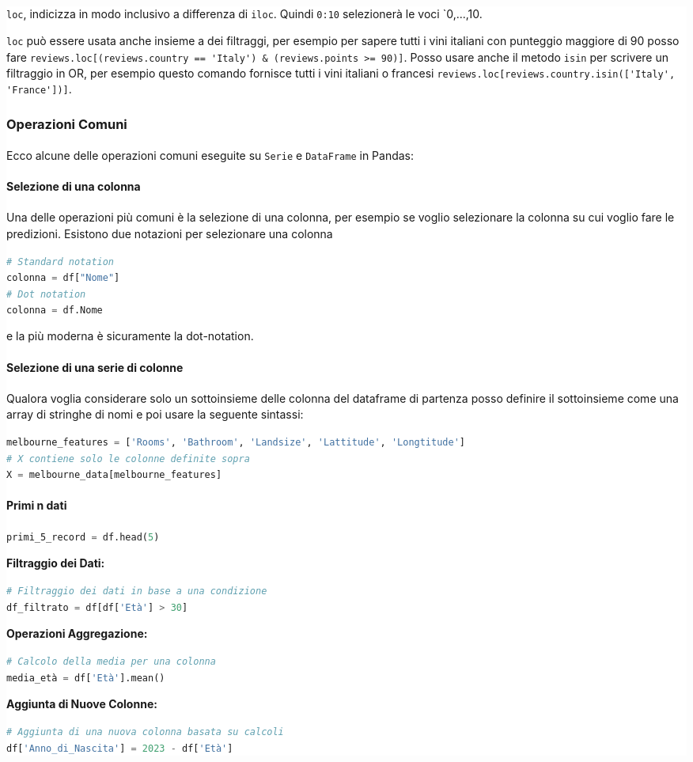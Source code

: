 `loc`, indicizza in modo inclusivo a differenza di `iloc`. Quindi `0:10` selezionerà le voci `0,...,10.

`loc` può essere usata anche insieme a dei filtraggi, per esempio per sapere tutti i vini italiani con punteggio maggiore di 90 posso fare `reviews.loc[(reviews.country == 'Italy') & (reviews.points >= 90)]`.
Posso usare anche il metodo `isin` per scrivere un filtraggio in OR, per esempio questo comando fornisce tutti i vini italiani o francesi `reviews.loc[reviews.country.isin(['Italy', 'France'])]`.


### Operazioni Comuni

Ecco alcune delle operazioni comuni eseguite su `Serie` e `DataFrame` in Pandas:

#### Selezione di una colonna
Una delle operazioni più comuni  è la selezione di una colonna, per esempio se voglio selezionare la colonna su cui voglio fare le predizioni.
Esistono due notazioni per selezionare una colonna
```python
# Standard notation
colonna = df["Nome"]
# Dot notation
colonna = df.Nome
```
e la più moderna è sicuramente la dot-notation.
#### Selezione di una serie di colonne
Qualora voglia considerare solo un sottoinsieme delle colonna del dataframe di partenza posso definire il sottoinsieme come una array di stringhe di nomi e poi usare la seguente sintassi:
```python
melbourne_features = ['Rooms', 'Bathroom', 'Landsize', 'Lattitude', 'Longtitude']
# X contiene solo le colonne definite sopra
X = melbourne_data[melbourne_features]
```

#### Primi n dati
```python
primi_5_record = df.head(5)
```

**Filtraggio dei Dati:**

```python
# Filtraggio dei dati in base a una condizione
df_filtrato = df[df['Età'] > 30]
```

**Operazioni Aggregazione:**

```python
# Calcolo della media per una colonna
media_età = df['Età'].mean()
```

**Aggiunta di Nuove Colonne:**

```python
# Aggiunta di una nuova colonna basata su calcoli
df['Anno_di_Nascita'] = 2023 - df['Età']
```
